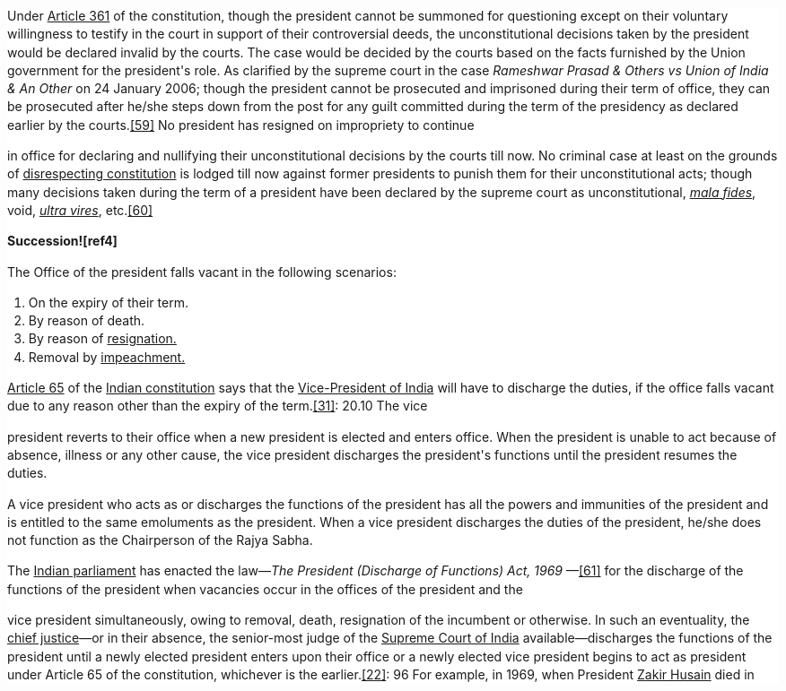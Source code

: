 Under [Article 361](https://en.wikisource.org/wiki/Constitution_of_India/Part_XIX) of the constitution, though the president cannot be summoned for questioning except on  their  voluntary  willingness  to  testify  in  the  court  in  support  of  their  controversial  deeds,  the unconstitutional decisions taken by the president would be declared invalid by the courts. The case would be decided by the courts based on the facts furnished by the Union government for the president's role. As clarified by the supreme court in the case *Rameshwar Prasad & Others vs Union of India & An Other* on 24 January 2006; though the president cannot be prosecuted and imprisoned during their term of office, they can be prosecuted after he/she steps down from the post for any guilt committed during the term of the presidency as declared earlier by the courts.[\[59\]](#_page22_x26.25_y453.00) No president has resigned on impropriety to continue

in office for declaring and nullifying their unconstitutional decisions by the courts till now. No criminal case at least on the grounds of [disrespecting constitution](https://en.wikipedia.org/wiki/Prevention_of_Insults_to_National_Honour_Act,_1971) is lodged till now against former presidents to punish them for their unconstitutional acts; though many decisions taken during the term of a president have been declared by the supreme court as unconstitutional, [*mala fides*](https://en.wikipedia.org/wiki/Mala_fides), void, [*ultra vires*](https://en.wikipedia.org/wiki/Ultra_vires), etc.[\[60\]](#_page22_x26.25_y496.50)

**Succession![ref4]**

The Office of the president falls vacant in the following scenarios:

1. On the expiry of their term.
1. By reason of death.
1. By reason of [resignation.](https://en.wikipedia.org/wiki/Resignation)
1. Removal by [impeachment.](https://en.wikipedia.org/wiki/Impeachment)

[Article 65](https://en.wikisource.org/wiki/Constitution_of_India/Part_V#Article_65_{The_Vice-President_to_act_as_President_or_to_discharge_his_functions_during_casual_vacancies_in_the_office,_or_during_the_absence,_of_President}) of the [Indian constitution](https://en.wikipedia.org/wiki/Constitution_of_India) says that the [Vice-President of India](https://en.wikipedia.org/wiki/Vice-President_of_India) will have to discharge the duties, if the office falls vacant due to any reason other than the expiry of the term.[\[31\]](#_page20_x26.25_y127.50): 20.10  The vice

president reverts to their office when a new president is elected and enters office. When the president is unable to act because of absence, illness or any other cause, the vice president discharges the president's functions until the president resumes the duties.

A  vice  president  who  acts  as  or  discharges  the  functions  of  the  president  has  all  the  powers  and immunities  of  the  president  and  is  entitled  to  the  same  emoluments  as  the  president.  When  a  vice president discharges the duties of the president, he/she does not function as the Chairperson of the Rajya Sabha.

The [Indian parliament](https://en.wikipedia.org/wiki/Parliament_of_India) has enacted the law—*The President (Discharge of Functions) Act, 1969* —[\[61\]](#_page22_x26.25_y567.00) for the discharge of the functions of the president when vacancies occur in the offices of the president and the

vice president simultaneously, owing to removal, death, resignation of the incumbent or otherwise. In such an eventuality, the [chief justice](https://en.wikipedia.org/wiki/Chief_Justice_of_India)—or in their absence, the senior-most judge of the [Supreme Court of India](https://en.wikipedia.org/wiki/Supreme_Court_of_India) available—discharges the functions of the president until a newly elected president enters upon their  office  or  a  newly  elected  vice  president  begins  to  act  as  president  under  Article  65  of  the constitution, whichever is the earlier.[\[22\]](#_page19_x26.25_y241.50): 96  For example, in 1969, when President [Zakir Husain](https://en.wikipedia.org/wiki/Zakir_Husain_\(politician\)) died in
